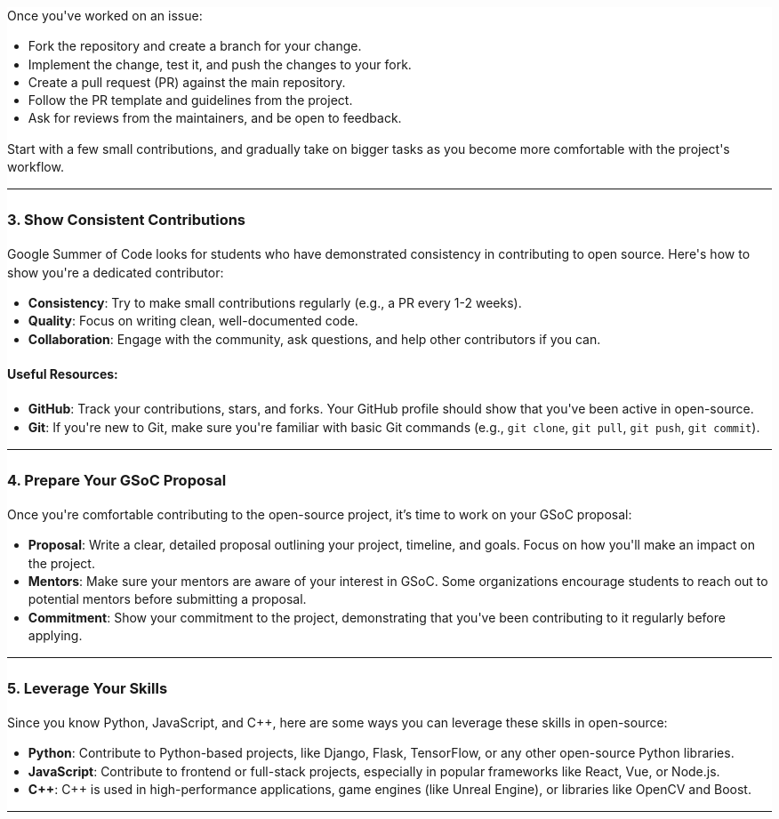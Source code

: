 Once you've worked on an issue:

- Fork the repository and create a branch for your change.
- Implement the change, test it, and push the changes to your fork.
- Create a pull request (PR) against the main repository.
- Follow the PR template and guidelines from the project.
- Ask for reviews from the maintainers, and be open to feedback.

Start with a few small contributions, and gradually take on bigger tasks as you become more comfortable with the project's workflow.

---

### 3. **Show Consistent Contributions**

Google Summer of Code looks for students who have demonstrated consistency in contributing to open source. Here's how to show you're a dedicated contributor:

- **Consistency**: Try to make small contributions regularly (e.g., a PR every 1-2 weeks).
- **Quality**: Focus on writing clean, well-documented code.
- **Collaboration**: Engage with the community, ask questions, and help other contributors if you can.

#### **Useful Resources:**

- **GitHub**: Track your contributions, stars, and forks. Your GitHub profile should show that you've been active in open-source.
- **Git**: If you're new to Git, make sure you're familiar with basic Git commands (e.g., `git clone`, `git pull`, `git push`, `git commit`).

---

### 4. **Prepare Your GSoC Proposal**

Once you're comfortable contributing to the open-source project, it’s time to work on your GSoC proposal:

- **Proposal**: Write a clear, detailed proposal outlining your project, timeline, and goals. Focus on how you'll make an impact on the project.
- **Mentors**: Make sure your mentors are aware of your interest in GSoC. Some organizations encourage students to reach out to potential mentors before submitting a proposal.
- **Commitment**: Show your commitment to the project, demonstrating that you've been contributing to it regularly before applying.

---

### 5. **Leverage Your Skills**

Since you know Python, JavaScript, and C++, here are some ways you can leverage these skills in open-source:

- **Python**: Contribute to Python-based projects, like Django, Flask, TensorFlow, or any other open-source Python libraries.
- **JavaScript**: Contribute to frontend or full-stack projects, especially in popular frameworks like React, Vue, or Node.js.
- **C++**: C++ is used in high-performance applications, game engines (like Unreal Engine), or libraries like OpenCV and Boost.

---